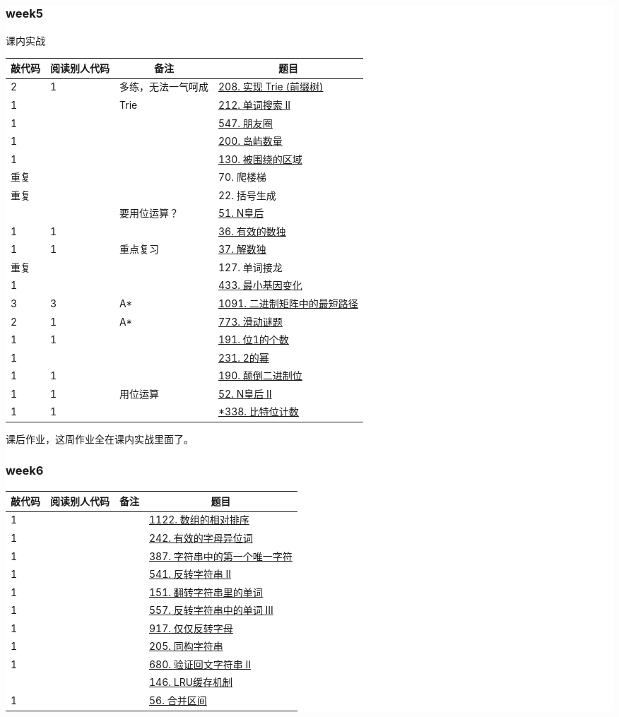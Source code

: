 ### week5

课内实战

| 敲代码 | 阅读别人代码 | 备注               | 题目                                                         |
| ------ | ------------ | ------------------ | ------------------------------------------------------------ |
| 2      | 1            | 多练，无法一气呵成 | [208. 实现 Trie (前缀树)](https://leetcode-cn.com/problems/implement-trie-prefix-tree/) |
| 1      |              | Trie               | [212. 单词搜索 II](https://leetcode-cn.com/problems/word-search-ii/) |
| 1      |              |                    | [547. 朋友圈](https://leetcode-cn.com/problems/friend-circles/) |
| 1      |              |                    | [200. 岛屿数量](https://leetcode-cn.com/problems/number-of-islands/) |
| 1      |              |                    | [130. 被围绕的区域](https://leetcode-cn.com/problems/surrounded-regions/) |
| 重复   |              |                    | 70. 爬楼梯                                                   |
| 重复   |              |                    | 22. 括号生成                                                 |
|        |              | 要用位运算？       | [51. N皇后](https://leetcode-cn.com/problems/n-queens/)      |
| 1      | 1            |                    | [36. 有效的数独](https://leetcode-cn.com/problems/valid-sudoku/) |
| 1      | 1            | 重点复习           | [37. 解数独](https://leetcode-cn.com/problems/sudoku-solver/) |
| 重复   |              |                    | 127. 单词接龙                                                |
| 1      |              |                    | [433. 最小基因变化](https://leetcode-cn.com/problems/minimum-genetic-mutation/) |
| 3      | 3            | A*                 | [1091. 二进制矩阵中的最短路径](https://leetcode-cn.com/problems/shortest-path-in-binary-matrix/) |
| 2      | 1            | A*                 | [773. 滑动谜题](https://leetcode-cn.com/problems/sliding-puzzle/) |
| 1      | 1            |                    | [191. 位1的个数](https://leetcode-cn.com/problems/number-of-1-bits/) |
| 1      |              |                    | [231. 2的幂](https://leetcode-cn.com/problems/power-of-two/) |
| 1      | 1            |                    | [190. 颠倒二进制位](https://leetcode-cn.com/problems/reverse-bits/) |
| 1      | 1            | 用位运算           | [52. N皇后 II](https://leetcode-cn.com/problems/n-queens-ii/) |
| 1      | 1            |                    | [\*338. 比特位计数](https://leetcode-cn.com/problems/counting-bits/) |

课后作业，这周作业全在课内实战里面了。

### week6

| 敲代码 | 阅读别人代码 | 备注 | 题目                                                         |
| ------ | ------------ | ---- | ------------------------------------------------------------ |
| 1      |              |      | [1122. 数组的相对排序](https://leetcode-cn.com/problems/relative-sort-array/) |
| 1      |              |      | [242. 有效的字母异位词](https://leetcode-cn.com/problems/valid-anagram/) |
| 1      |              |      | [387. 字符串中的第一个唯一字符](https://leetcode-cn.com/problems/first-unique-character-in-a-string/) |
| 1      |              |      | [541. 反转字符串 II](https://leetcode-cn.com/problems/reverse-string-ii/) |
| 1      |              |      | [151. 翻转字符串里的单词](https://leetcode-cn.com/problems/reverse-words-in-a-string/) |
| 1      |              |      | [557. 反转字符串中的单词 III](https://leetcode-cn.com/problems/reverse-words-in-a-string-iii/) |
| 1      |              |      | [917. 仅仅反转字母](https://leetcode-cn.com/problems/reverse-only-letters/) |
| 1      |              |      | [205. 同构字符串](https://leetcode-cn.com/problems/isomorphic-strings/) |
| 1      |              |      | [680. 验证回文字符串 Ⅱ](https://leetcode-cn.com/problems/valid-palindrome-ii/) |
|        |              |      | [146. LRU缓存机制](https://leetcode-cn.com/problems/lru-cache/) |
| 1      |              |      | [56. 合并区间](https://leetcode-cn.com/problems/merge-intervals/) |